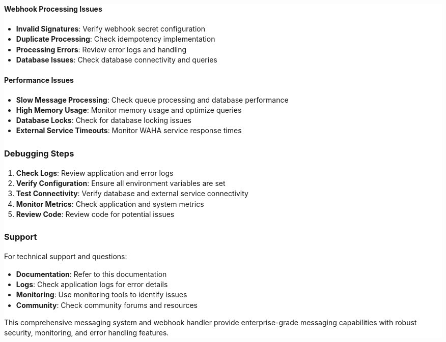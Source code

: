 #### Webhook Processing Issues
- **Invalid Signatures**: Verify webhook secret configuration
- **Duplicate Processing**: Check idempotency implementation
- **Processing Errors**: Review error logs and handling
- **Database Issues**: Check database connectivity and queries

#### Performance Issues
- **Slow Message Processing**: Check queue processing and database performance
- **High Memory Usage**: Monitor memory usage and optimize queries
- **Database Locks**: Check for database locking issues
- **External Service Timeouts**: Monitor WAHA service response times

### Debugging Steps

1. **Check Logs**: Review application and error logs
2. **Verify Configuration**: Ensure all environment variables are set
3. **Test Connectivity**: Verify database and external service connectivity
4. **Monitor Metrics**: Check application and system metrics
5. **Review Code**: Review code for potential issues

### Support

For technical support and questions:
- **Documentation**: Refer to this documentation
- **Logs**: Check application logs for error details
- **Monitoring**: Use monitoring tools to identify issues
- **Community**: Check community forums and resources

This comprehensive messaging system and webhook handler provide enterprise-grade messaging capabilities with robust security, monitoring, and error handling features.
